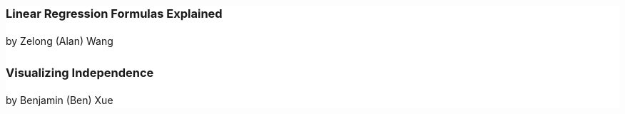 <iframe src="https://drive.google.com/file/d/1NN1k2i_vHwyZqfWBvh325inpvQWZqdwR/preview" width="640" height="480" allow="autoplay"></iframe>


### Linear Regression Formulas Explained
by Zelong (Alan) Wang
<iframe width="560" height="315" src="https://www.youtube.com/embed/h2qMB1g9zSQ" title="YouTube video player" frameborder="0" allow="accelerometer; autoplay; clipboard-write; encrypted-media; gyroscope; picture-in-picture; web-share" allowfullscreen></iframe>

### Visualizing Independence
by Benjamin (Ben) Xue
<iframe src="https://docs.google.com/document/d/e/2PACX-1vTV_h_3yrVwY5JAZ2ZIyKQ6J84t3jsHtaoEMDpduumvtWu5idmf1timb9SfrEpqMdqqkYPvpjqned8Z/pub?embedded=true"></iframe>